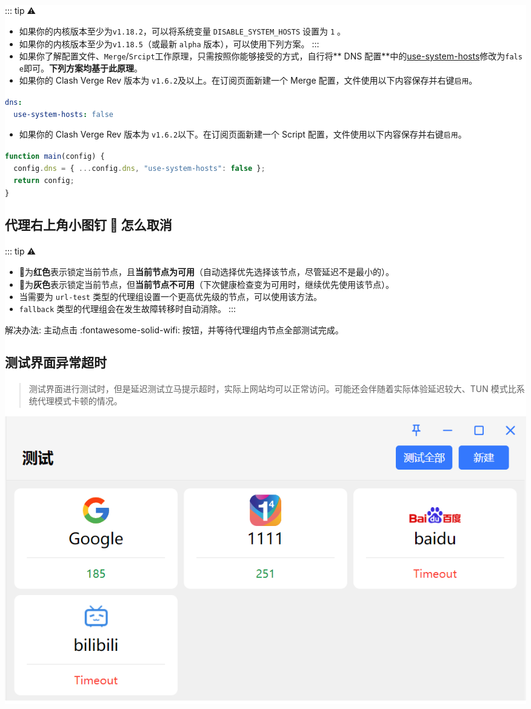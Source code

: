 
::: tip ⚠️
- 如果你的内核版本至少为`v1.18.2`，可以将系统变量 `DISABLE_SYSTEM_HOSTS` 设置为 `1` 。
- 如果你的内核版本至少为`v1.18.5`（或最新 `alpha` 版本），可以使用下列方案。
:::
- 如果你了解配置文件、`Merge`/`Srcipt`工作原理，只需按照你能够接受的方式，自行将** DNS 配置**中的[use-system-hosts](https://wiki.metacubex.one/config/dns/#use-system-hosts)修改为`false`即可。**下列方案均基于此原理**。
- 如果你的 Clash Verge Rev 版本为 `v1.6.2`及以上。在订阅页面新建一个 Merge 配置，文件使用以下内容保存并右键`启用`。

```yaml
dns:
  use-system-hosts: false
```

- 如果你的 Clash Verge Rev 版本为 `v1.6.2`以下。在订阅页面新建一个 Script 配置，文件使用以下内容保存并右键`启用`。

```javascript
function main(config) {
  config.dns = { ...config.dns, "use-system-hosts": false };
  return config;
}
```

## 代理右上角小图钉 📌 怎么取消


::: tip ⚠️
- 📌为**红色**表示锁定当前节点，且**当前节点为可用**（自动选择优先选择该节点，尽管延迟不是最小的）。
- 📌为**灰色**表示锁定当前节点，但**当前节点不可用**（下次健康检查变为可用时，继续优先使用该节点）。
- 当需要为 `url-test` 类型的代理组设置一个更高优先级的节点，可以使用该方法。
- `fallback` 类型的代理组会在发生故障转移时自动消除。
:::

解决办法: 主动点击 :fontawesome-solid-wifi: 按钮，并等待代理组内节点全部测试完成。

<video controls>
  <source src="../public/assets/faq/other/fixed.webm">
</video>

## 测试界面异常超时

> 测试界面进行测试时，但是延迟测试立马提示超时，实际上网站均可以正常访问。可能还会伴随着实际体验延迟较大、TUN 模式比系统代理模式卡顿的情况。

![无效证书](../public/assets/faq/other/invalid_certificate.png)